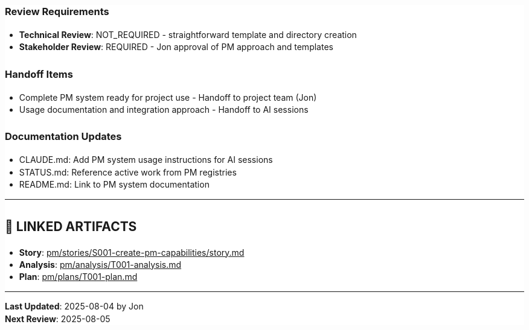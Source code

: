 ### **Review Requirements**
- **Technical Review**: NOT_REQUIRED - straightforward template and directory creation
- **Stakeholder Review**: REQUIRED - Jon approval of PM approach and templates

### **Handoff Items**
- Complete PM system ready for project use - Handoff to project team (Jon)
- Usage documentation and integration approach - Handoff to AI sessions

### **Documentation Updates**
- CLAUDE.md: Add PM system usage instructions for AI sessions
- STATUS.md: Reference active work from PM registries
- README.md: Link to PM system documentation

---

## 🔗 LINKED ARTIFACTS

- **Story**: [pm/stories/S001-create-pm-capabilities/story.md](../../stories/S001-create-pm-capabilities/story.md)
- **Analysis**: [pm/analysis/T001-analysis.md](../../analysis/T001-analysis.md)
- **Plan**: [pm/plans/T001-plan.md](../../plans/T001-plan.md)

---

**Last Updated**: 2025-08-04 by Jon  
**Next Review**: 2025-08-05
